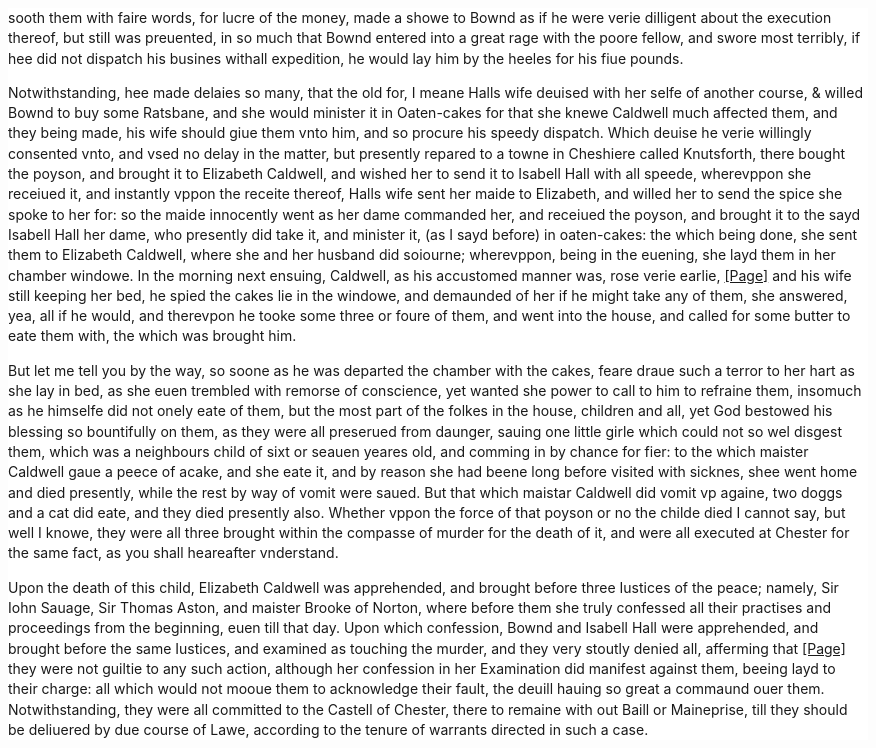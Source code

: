 sooth them with faire words, for lucre of the money, made a showe to Bownd as
if he were verie dil­ligent about the execution thereof, but still was
preuented, in so much that Bownd entered into a great rage with the poore
fellow, and swore most terribly, if hee did not dis­patch his busines withall
expedition, he would lay him by the heeles for his fiue pounds.

Notwithstanding, hee made delaies so many, that the old for, I meane Halls
wife deuised with her selfe of ano­ther course, & willed Bownd to buy some
Ratsbane, and she would minister it in Oaten-cakes for that she knewe Caldwell
much affected them, and they being made, his wife should giue them vnto him,
and so procure his speedy dispatch. Which deuise he verie willingly consented
vnto, and vsed no delay in the matter, but presently repared to a towne in
Cheshiere called Knutsforth, there bought the poyson, and brought it to
Elizabeth Caldwell, and wished her to send it to Isabell Hall with all speede,
wherevppon she receiued it, and instantly vppon the receite thereof, Halls
wife sent her maide to Elizabeth, and willed her to send the spice she spoke
to her for: so the maide innocently went as her dame commanded her, and
receiued the poy­son, and brought it to the sayd Isabell Hall her dame, who
presently did take it, and minister it, (as I sayd before) in oaten-cakes: the
which being done, she sent them to Eliza­beth Caldwell, where she and her
husband did soiourne; wherevppon, being in the euening, she layd them in her
chamber windowe. In the morning next ensuing, Cald­well, as his accustomed
manner was, rose verie earlie,
[[Page]](http://eebo.chadwyck.com/downloadtiff?vid=11341&page=5) and his wife
still keeping her bed, he spied the cakes lie in the windowe, and demaunded of
her if he might take any of them, she answered, yea, all if he would, and
therevpon he tooke some three or foure of them, and went into the house, and
called for some butter to eate them with, the which was brought him.

But let me tell you by the way, so soone as he was de­parted the chamber with
the cakes, feare draue such a ter­ror to her hart as she lay in bed, as she
euen trembled with remorse of conscience, yet wanted she power to call to him
to refraine them, insomuch as he himselfe did not onely eate of them, but the
most part of the folkes in the house, children and all, yet God bestowed his
blessing so bounti­fully on them, as they were all preserued from daunger,
sauing one little girle which could not so wel disgest them, which was a
neighbours child of sixt or seauen yeares old, and comming in by chance for
fier: to the which maister Caldwell gaue a peece of acake, and she eate it,
and by rea­son she had beene long before visited with sicknes, shee went home
and died presently, while the rest by way of vomit were saued. But that which
maistar Caldwell did vomit vp againe, two doggs and a cat did eate, and they
died presently also. Whether vppon the force of that poyson or no the childe
died I cannot say, but well I knowe, they were all three brought within the
com­passe of murder for the death of it, and were all executed at Chester for
the same fact, as you shall heareafter vn­derstand.

Upon the death of this child, Elizabeth Caldwell was apprehended, and brought
before three Iustices of the peace; namely, Sir Iohn Sauage, Sir Thomas Aston,
and maister Brooke of Norton, where before them she truly confessed all their
practises and proceedings from the be­ginning, euen till that day. Upon which
confession, Bownd and Isabell Hall were apprehended, and brought before the
same Iustices, and examined as touching the murder, and they very stoutly
denied all, afferming that
[[Page]](http://eebo.chadwyck.com/downloadtiff?vid=11341&page=5) they were not
guiltie to any such action, although her con­fession in her Examination did
manifest against them, bee­ing layd to their charge: all which would not mooue
them to acknowledge their fault, the deuill hauing so great a commaund ouer
them. Notwithstanding, they were all committed to the Castell of Chester,
there to remaine with out Baill or Maineprise, till they should be deliuered
by due course of Lawe, according to the tenure of warrants directed in such a
case.
